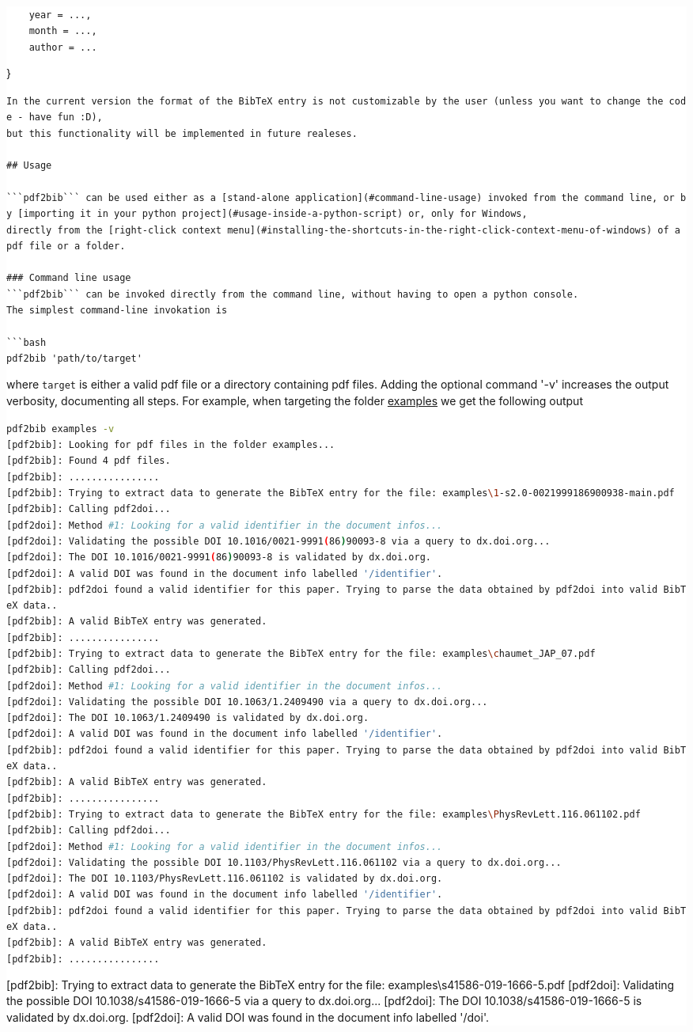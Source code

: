         year = ...,
        month = ...,
        author = ...
}
```
In the current version the format of the BibTeX entry is not customizable by the user (unless you want to change the code - have fun :D),
but this functionality will be implemented in future realeses.

## Usage

```pdf2bib``` can be used either as a [stand-alone application](#command-line-usage) invoked from the command line, or by [importing it in your python project](#usage-inside-a-python-script) or, only for Windows, 
directly from the [right-click context menu](#installing-the-shortcuts-in-the-right-click-context-menu-of-windows) of a pdf file or a folder.

### Command line usage
```pdf2bib``` can be invoked directly from the command line, without having to open a python console.
The simplest command-line invokation is

```bash
pdf2bib 'path/to/target'
```
where ```target``` is either a valid pdf file or a directory containing pdf files. Adding the optional command '-v' increases the output verbosity,
documenting all steps.
For example, when targeting the folder [examples](/examples) we get the following output

```bash
pdf2bib examples -v
[pdf2bib]: Looking for pdf files in the folder examples...
[pdf2bib]: Found 4 pdf files.
[pdf2bib]: ................
[pdf2bib]: Trying to extract data to generate the BibTeX entry for the file: examples\1-s2.0-0021999186900938-main.pdf
[pdf2bib]: Calling pdf2doi...
[pdf2doi]: Method #1: Looking for a valid identifier in the document infos...
[pdf2doi]: Validating the possible DOI 10.1016/0021-9991(86)90093-8 via a query to dx.doi.org...
[pdf2doi]: The DOI 10.1016/0021-9991(86)90093-8 is validated by dx.doi.org.
[pdf2doi]: A valid DOI was found in the document info labelled '/identifier'.
[pdf2bib]: pdf2doi found a valid identifier for this paper. Trying to parse the data obtained by pdf2doi into valid BibTeX data..
[pdf2bib]: A valid BibTeX entry was generated.
[pdf2bib]: ................
[pdf2bib]: Trying to extract data to generate the BibTeX entry for the file: examples\chaumet_JAP_07.pdf
[pdf2bib]: Calling pdf2doi...
[pdf2doi]: Method #1: Looking for a valid identifier in the document infos...
[pdf2doi]: Validating the possible DOI 10.1063/1.2409490 via a query to dx.doi.org...
[pdf2doi]: The DOI 10.1063/1.2409490 is validated by dx.doi.org.
[pdf2doi]: A valid DOI was found in the document info labelled '/identifier'.
[pdf2bib]: pdf2doi found a valid identifier for this paper. Trying to parse the data obtained by pdf2doi into valid BibTeX data..
[pdf2bib]: A valid BibTeX entry was generated.
[pdf2bib]: ................
[pdf2bib]: Trying to extract data to generate the BibTeX entry for the file: examples\PhysRevLett.116.061102.pdf
[pdf2bib]: Calling pdf2doi...
[pdf2doi]: Method #1: Looking for a valid identifier in the document infos...
[pdf2doi]: Validating the possible DOI 10.1103/PhysRevLett.116.061102 via a query to dx.doi.org...
[pdf2doi]: The DOI 10.1103/PhysRevLett.116.061102 is validated by dx.doi.org.
[pdf2doi]: A valid DOI was found in the document info labelled '/identifier'.
[pdf2bib]: pdf2doi found a valid identifier for this paper. Trying to parse the data obtained by pdf2doi into valid BibTeX data..
[pdf2bib]: A valid BibTeX entry was generated.
[pdf2bib]: ................
```

[pdf2bib]: Trying to extract data to generate the BibTeX entry for the file: examples\s41586-019-1666-5.pdf
[pdf2doi]: Validating the possible DOI 10.1038/s41586-019-1666-5 via a query to dx.doi.org...
[pdf2doi]: The DOI 10.1038/s41586-019-1666-5 is validated by dx.doi.org.
[pdf2doi]: A valid DOI was found in the document info labelled '/doi'.
